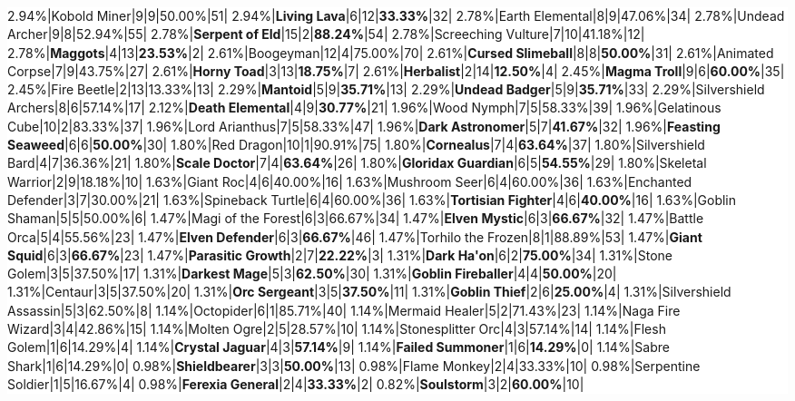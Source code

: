 2.94%|Kobold Miner|9|9|50.00%|51|
2.94%|**Living Lava**|6|12|**33.33%**|32|
2.78%|Earth Elemental|8|9|47.06%|34|
2.78%|Undead Archer|9|8|52.94%|55|
2.78%|**Serpent of Eld**|15|2|**88.24%**|54|
2.78%|Screeching Vulture|7|10|41.18%|12|
2.78%|**Maggots**|4|13|**23.53%**|2|
2.61%|Boogeyman|12|4|75.00%|70|
2.61%|**Cursed Slimeball**|8|8|**50.00%**|31|
2.61%|Animated Corpse|7|9|43.75%|27|
2.61%|**Horny Toad**|3|13|**18.75%**|7|
2.61%|**Herbalist**|2|14|**12.50%**|4|
2.45%|**Magma Troll**|9|6|**60.00%**|35|
2.45%|Fire Beetle|2|13|13.33%|13|
2.29%|**Mantoid**|5|9|**35.71%**|13|
2.29%|**Undead Badger**|5|9|**35.71%**|33|
2.29%|Silvershield Archers|8|6|57.14%|17|
2.12%|**Death Elemental**|4|9|**30.77%**|21|
1.96%|Wood Nymph|7|5|58.33%|39|
1.96%|Gelatinous Cube|10|2|83.33%|37|
1.96%|Lord Arianthus|7|5|58.33%|47|
1.96%|**Dark Astronomer**|5|7|**41.67%**|32|
1.96%|**Feasting Seaweed**|6|6|**50.00%**|30|
1.80%|Red Dragon|10|1|90.91%|75|
1.80%|**Cornealus**|7|4|**63.64%**|37|
1.80%|Silvershield Bard|4|7|36.36%|21|
1.80%|**Scale Doctor**|7|4|**63.64%**|26|
1.80%|**Gloridax Guardian**|6|5|**54.55%**|29|
1.80%|Skeletal Warrior|2|9|18.18%|10|
1.63%|Giant Roc|4|6|40.00%|16|
1.63%|Mushroom Seer|6|4|60.00%|36|
1.63%|Enchanted Defender|3|7|30.00%|21|
1.63%|Spineback Turtle|6|4|60.00%|36|
1.63%|**Tortisian Fighter**|4|6|**40.00%**|16|
1.63%|Goblin Shaman|5|5|50.00%|6|
1.47%|Magi of the Forest|6|3|66.67%|34|
1.47%|**Elven Mystic**|6|3|**66.67%**|32|
1.47%|Battle Orca|5|4|55.56%|23|
1.47%|**Elven Defender**|6|3|**66.67%**|46|
1.47%|Torhilo the Frozen|8|1|88.89%|53|
1.47%|**Giant Squid**|6|3|**66.67%**|23|
1.47%|**Parasitic Growth**|2|7|**22.22%**|3|
1.31%|**Dark Ha'on**|6|2|**75.00%**|34|
1.31%|Stone Golem|3|5|37.50%|17|
1.31%|**Darkest Mage**|5|3|**62.50%**|30|
1.31%|**Goblin Fireballer**|4|4|**50.00%**|20|
1.31%|Centaur|3|5|37.50%|20|
1.31%|**Orc Sergeant**|3|5|**37.50%**|11|
1.31%|**Goblin Thief**|2|6|**25.00%**|4|
1.31%|Silvershield Assassin|5|3|62.50%|8|
1.14%|Octopider|6|1|85.71%|40|
1.14%|Mermaid Healer|5|2|71.43%|23|
1.14%|Naga Fire Wizard|3|4|42.86%|15|
1.14%|Molten Ogre|2|5|28.57%|10|
1.14%|Stonesplitter Orc|4|3|57.14%|14|
1.14%|Flesh Golem|1|6|14.29%|4|
1.14%|**Crystal Jaguar**|4|3|**57.14%**|9|
1.14%|**Failed Summoner**|1|6|**14.29%**|0|
1.14%|Sabre Shark|1|6|14.29%|0|
0.98%|**Shieldbearer**|3|3|**50.00%**|13|
0.98%|Flame Monkey|2|4|33.33%|10|
0.98%|Serpentine Soldier|1|5|16.67%|4|
0.98%|**Ferexia General**|2|4|**33.33%**|2|
0.82%|**Soulstorm**|3|2|**60.00%**|10|